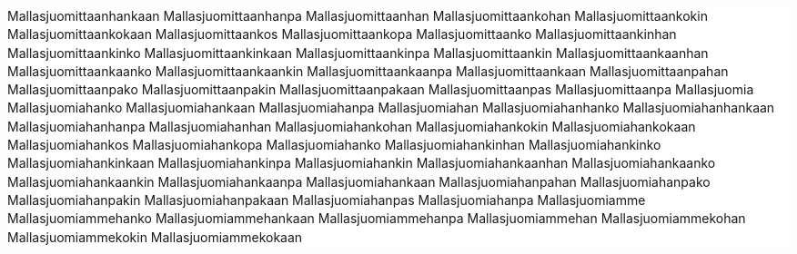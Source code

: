 Mallasjuomittaanhankaan
Mallasjuomittaanhanpa
Mallasjuomittaanhan
Mallasjuomittaankohan
Mallasjuomittaankokin
Mallasjuomittaankokaan
Mallasjuomittaankos
Mallasjuomittaankopa
Mallasjuomittaanko
Mallasjuomittaankinhan
Mallasjuomittaankinko
Mallasjuomittaankinkaan
Mallasjuomittaankinpa
Mallasjuomittaankin
Mallasjuomittaankaanhan
Mallasjuomittaankaanko
Mallasjuomittaankaankin
Mallasjuomittaankaanpa
Mallasjuomittaankaan
Mallasjuomittaanpahan
Mallasjuomittaanpako
Mallasjuomittaanpakin
Mallasjuomittaanpakaan
Mallasjuomittaanpas
Mallasjuomittaanpa
Mallasjuomia
Mallasjuomiahanko
Mallasjuomiahankaan
Mallasjuomiahanpa
Mallasjuomiahan
Mallasjuomiahanhanko
Mallasjuomiahanhankaan
Mallasjuomiahanhanpa
Mallasjuomiahanhan
Mallasjuomiahankohan
Mallasjuomiahankokin
Mallasjuomiahankokaan
Mallasjuomiahankos
Mallasjuomiahankopa
Mallasjuomiahanko
Mallasjuomiahankinhan
Mallasjuomiahankinko
Mallasjuomiahankinkaan
Mallasjuomiahankinpa
Mallasjuomiahankin
Mallasjuomiahankaanhan
Mallasjuomiahankaanko
Mallasjuomiahankaankin
Mallasjuomiahankaanpa
Mallasjuomiahankaan
Mallasjuomiahanpahan
Mallasjuomiahanpako
Mallasjuomiahanpakin
Mallasjuomiahanpakaan
Mallasjuomiahanpas
Mallasjuomiahanpa
Mallasjuomiamme
Mallasjuomiammehanko
Mallasjuomiammehankaan
Mallasjuomiammehanpa
Mallasjuomiammehan
Mallasjuomiammekohan
Mallasjuomiammekokin
Mallasjuomiammekokaan